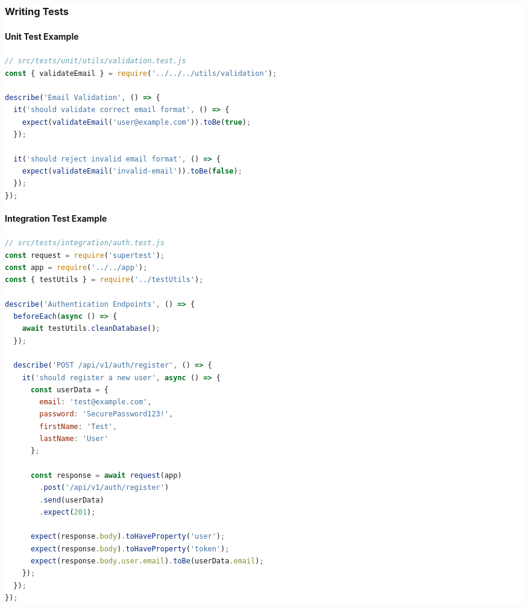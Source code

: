 ### Writing Tests

#### Unit Test Example

```javascript
// src/tests/unit/utils/validation.test.js
const { validateEmail } = require('../../../utils/validation');

describe('Email Validation', () => {
  it('should validate correct email format', () => {
    expect(validateEmail('user@example.com')).toBe(true);
  });

  it('should reject invalid email format', () => {
    expect(validateEmail('invalid-email')).toBe(false);
  });
});
```

#### Integration Test Example

```javascript
// src/tests/integration/auth.test.js
const request = require('supertest');
const app = require('../../app');
const { testUtils } = require('../testUtils');

describe('Authentication Endpoints', () => {
  beforeEach(async () => {
    await testUtils.cleanDatabase();
  });

  describe('POST /api/v1/auth/register', () => {
    it('should register a new user', async () => {
      const userData = {
        email: 'test@example.com',
        password: 'SecurePassword123!',
        firstName: 'Test',
        lastName: 'User'
      };

      const response = await request(app)
        .post('/api/v1/auth/register')
        .send(userData)
        .expect(201);

      expect(response.body).toHaveProperty('user');
      expect(response.body).toHaveProperty('token');
      expect(response.body.user.email).toBe(userData.email);
    });
  });
});
```

